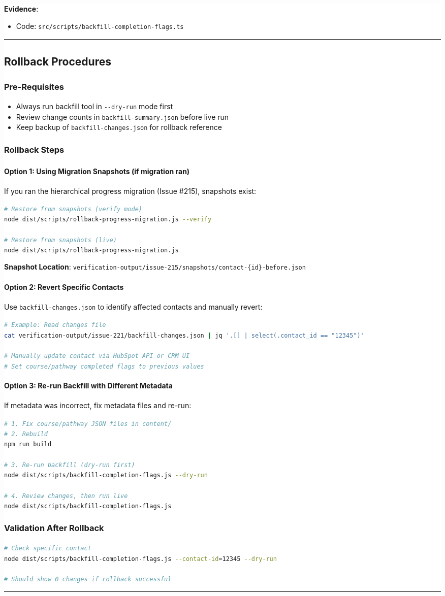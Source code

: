 **Evidence**:
- Code: `src/scripts/backfill-completion-flags.ts`

---

## Rollback Procedures

### Pre-Requisites
- Always run backfill tool in `--dry-run` mode first
- Review change counts in `backfill-summary.json` before live run
- Keep backup of `backfill-changes.json` for rollback reference

### Rollback Steps

#### Option 1: Using Migration Snapshots (if migration ran)
If you ran the hierarchical progress migration (Issue #215), snapshots exist:

```bash
# Restore from snapshots (verify mode)
node dist/scripts/rollback-progress-migration.js --verify

# Restore from snapshots (live)
node dist/scripts/rollback-progress-migration.js
```

**Snapshot Location**: `verification-output/issue-215/snapshots/contact-{id}-before.json`

#### Option 2: Revert Specific Contacts
Use `backfill-changes.json` to identify affected contacts and manually revert:

```bash
# Example: Read changes file
cat verification-output/issue-221/backfill-changes.json | jq '.[] | select(.contact_id == "12345")'

# Manually update contact via HubSpot API or CRM UI
# Set course/pathway completed flags to previous values
```

#### Option 3: Re-run Backfill with Different Metadata
If metadata was incorrect, fix metadata files and re-run:

```bash
# 1. Fix course/pathway JSON files in content/
# 2. Rebuild
npm run build

# 3. Re-run backfill (dry-run first)
node dist/scripts/backfill-completion-flags.js --dry-run

# 4. Review changes, then run live
node dist/scripts/backfill-completion-flags.js
```

### Validation After Rollback
```bash
# Check specific contact
node dist/scripts/backfill-completion-flags.js --contact-id=12345 --dry-run

# Should show 0 changes if rollback successful
```

---